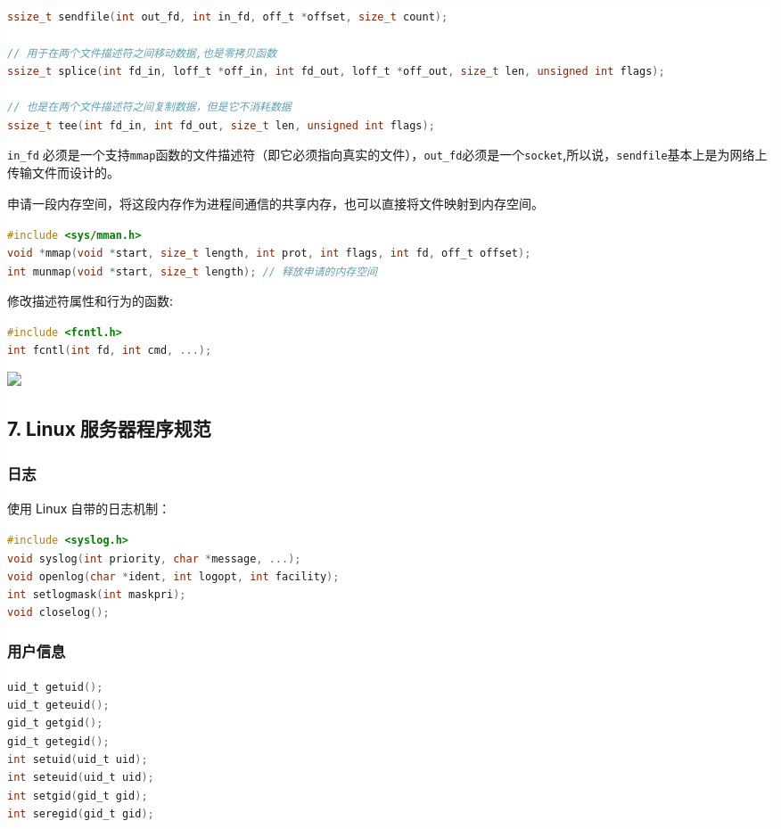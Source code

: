 ```c
ssize_t sendfile(int out_fd, int in_fd, off_t *offset, size_t count);

// 用于在两个文件描述符之间移动数据,也是零拷贝函数
ssize_t splice(int fd_in, loff_t *off_in, int fd_out, loff_t *off_out, size_t len, unsigned int flags);

// 也是在两个文件描述符之间复制数据，但是它不消耗数据
ssize_t tee(int fd_in, int fd_out, size_t len, unsigned int flags);
```

`in_fd` 必须是一个支持`mmap`函数的文件描述符（即它必须指向真实的文件），`out_fd`必须是一个`socket`,所以说，`sendfile`基本上是为网络上传输文件而设计的。

申请一段内存空间，将这段内存作为进程间通信的共享内存，也可以直接将文件映射到内存空间。

```c
#include <sys/mman.h>
void *mmap(void *start, size_t length, int prot, int flags, int fd, off_t offset);
int munmap(void *start, size_t length); // 释放申请的内存空间
```

修改描述符属性和行为的函数:

```c
#include <fcntl.h>
int fcntl(int fd, int cmd, ...);
```

![](https://img.codekissyoung.com/2019/11/05/437b73116878b65a4ad16c67d19fa67f.png)

## 7. Linux 服务器程序规范

### 日志

使用 Linux 自带的日志机制：

```c
#include <syslog.h>
void syslog(int priority, char *message, ...);
void openlog(char *ident, int logopt, int facility);
int setlogmask(int maskpri);
void closelog();
```

### 用户信息

```c
uid_t getuid();
uid_t geteuid();
gid_t getgid();
gid_t getegid();
int setuid(uid_t uid);
int seteuid(uid_t uid);
int setgid(gid_t gid);
int seregid(gid_t gid);
```
